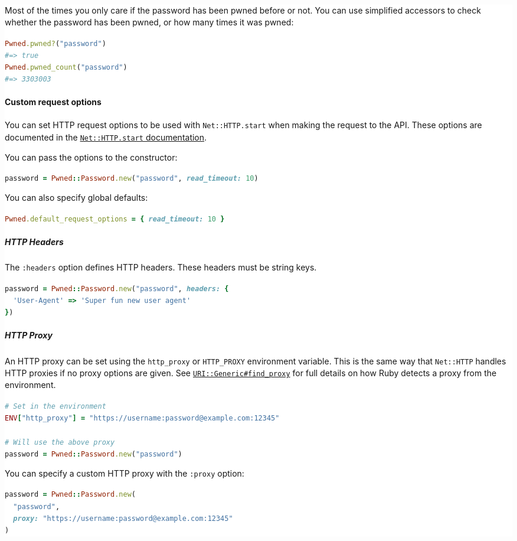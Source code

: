 Most of the times you only care if the password has been pwned before or not. You can use simplified accessors to check whether the password has been pwned, or how many times it was pwned:

```ruby
Pwned.pwned?("password")
#=> true
Pwned.pwned_count("password")
#=> 3303003
```

#### Custom request options

You can set HTTP request options to be used with `Net::HTTP.start` when making the request to the API. These options are documented in the [`Net::HTTP.start` documentation](https://ruby-doc.org/stdlib-3.0.0/libdoc/net/http/rdoc/Net/HTTP.html#method-c-start).

You can pass the options to the constructor:

```ruby
password = Pwned::Password.new("password", read_timeout: 10)
```

You can also specify global defaults:

```ruby
Pwned.default_request_options = { read_timeout: 10 }
```

##### HTTP Headers

The `:headers` option defines HTTP headers. These headers must be string keys.

```ruby
password = Pwned::Password.new("password", headers: {
  'User-Agent' => 'Super fun new user agent'
})
```

##### HTTP Proxy

An HTTP proxy can be set using the `http_proxy` or `HTTP_PROXY` environment variable. This is the same way that `Net::HTTP` handles HTTP proxies if no proxy options are given. See [`URI::Generic#find_proxy`](https://ruby-doc.org/stdlib-3.0.1/libdoc/uri/rdoc/URI/Generic.html#method-i-find_proxy) for full details on how Ruby detects a proxy from the environment.

```ruby
# Set in the environment
ENV["http_proxy"] = "https://username:password@example.com:12345"

# Will use the above proxy
password = Pwned::Password.new("password")
```

You can specify a custom HTTP proxy with the `:proxy` option:

```ruby
password = Pwned::Password.new(
  "password",
  proxy: "https://username:password@example.com:12345"
)
```
